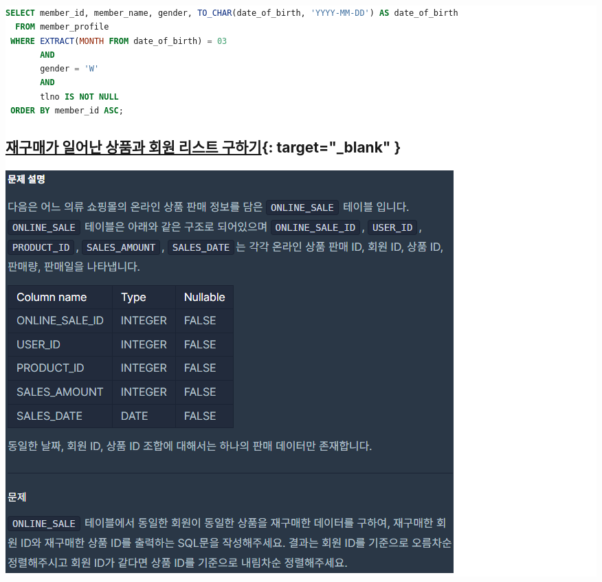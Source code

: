 ```sql
SELECT member_id, member_name, gender, TO_CHAR(date_of_birth, 'YYYY-MM-DD') AS date_of_birth
  FROM member_profile
 WHERE EXTRACT(MONTH FROM date_of_birth) = 03
       AND
       gender = 'W'
       AND
       tlno IS NOT NULL
 ORDER BY member_id ASC;
```

## [재구매가 일어난 상품과 회원 리스트 구하기](https://school.programmers.co.kr/learn/courses/30/lessons/131536){: target="_blank" }

![39-재구매가-일어난-상품과-회원-리스트-구하기(1)](/assets/img/posts/algorithm-problem/programmers/sql/oracle/level/2/39-재구매가-일어난-상품과-회원-리스트-구하기(1).png)